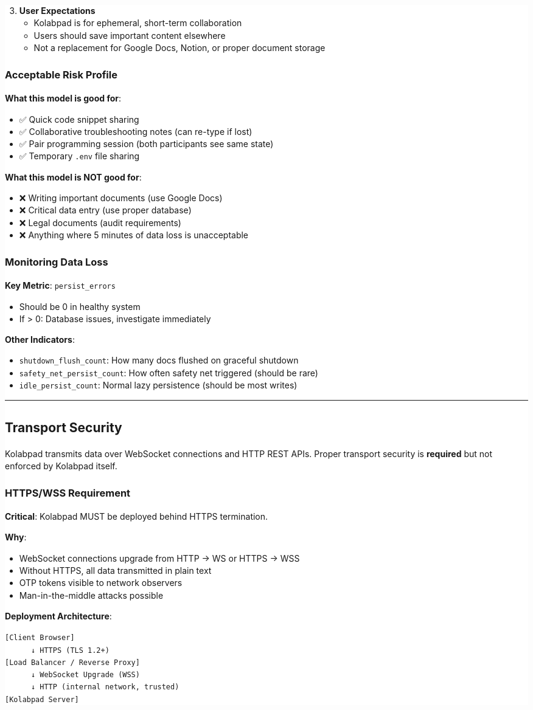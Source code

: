 3. **User Expectations**
   - Kolabpad is for ephemeral, short-term collaboration
   - Users should save important content elsewhere
   - Not a replacement for Google Docs, Notion, or proper document storage

### Acceptable Risk Profile

**What this model is good for**:
- ✅ Quick code snippet sharing
- ✅ Collaborative troubleshooting notes (can re-type if lost)
- ✅ Pair programming session (both participants see same state)
- ✅ Temporary `.env` file sharing

**What this model is NOT good for**:
- ❌ Writing important documents (use Google Docs)
- ❌ Critical data entry (use proper database)
- ❌ Legal documents (audit requirements)
- ❌ Anything where 5 minutes of data loss is unacceptable

### Monitoring Data Loss

**Key Metric**: `persist_errors`
- Should be 0 in healthy system
- If > 0: Database issues, investigate immediately

**Other Indicators**:
- `shutdown_flush_count`: How many docs flushed on graceful shutdown
- `safety_net_persist_count`: How often safety net triggered (should be rare)
- `idle_persist_count`: Normal lazy persistence (should be most writes)

---

## Transport Security

Kolabpad transmits data over WebSocket connections and HTTP REST APIs. Proper transport security is **required** but not enforced by Kolabpad itself.

### HTTPS/WSS Requirement

**Critical**: Kolabpad MUST be deployed behind HTTPS termination.

**Why**:
- WebSocket connections upgrade from HTTP → WS or HTTPS → WSS
- Without HTTPS, all data transmitted in plain text
- OTP tokens visible to network observers
- Man-in-the-middle attacks possible

**Deployment Architecture**:
```
[Client Browser]
      ↓ HTTPS (TLS 1.2+)
[Load Balancer / Reverse Proxy]
      ↓ WebSocket Upgrade (WSS)
      ↓ HTTP (internal network, trusted)
[Kolabpad Server]
```
